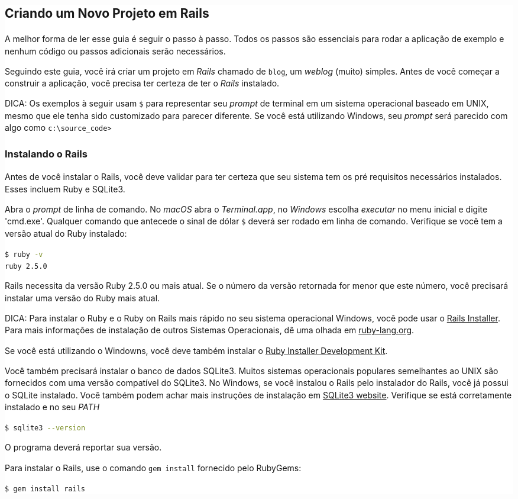 
Criando um Novo Projeto em Rails
---------------------------------
A melhor forma de ler esse guia é seguir o passo à passo. Todos os passos são
essenciais para rodar a aplicação de exemplo e nenhum código ou passos adicionais
serão necessários.

Seguindo este guia, você irá criar um projeto em *Rails* chamado de
`blog`, um *weblog* (muito) simples. Antes de você começar a construir a aplicação,
você precisa ter certeza de ter o *Rails* instalado.

DICA: Os exemplos à seguir usam `$` para representar seu *prompt* de terminal em um
sistema operacional baseado em UNIX, mesmo que ele tenha sido customizado para parecer diferente.
Se você está utilizando Windows, seu *prompt* será parecido com algo como `c:\source_code>`

### Instalando o Rails

Antes de você instalar o Rails, você deve validar para ter certeza que seu sistema
tem os pré requisitos necessários instalados. Esses incluem Ruby e SQLite3.

Abra o *prompt* de linha de comando. No *macOS* abra o *Terminal.app*, no *Windows*
escolha *executar* no menu inicial e digite 'cmd.exe'. Qualquer comando que antecede
o sinal de dólar `$` deverá ser rodado em linha de comando. Verifique se você tem a
versão atual do Ruby instalado:

```bash
$ ruby -v
ruby 2.5.0
```

Rails necessita da versão Ruby 2.5.0 ou mais atual. Se o número da versão retornada
for menor que este número, você precisará instalar uma versão do Ruby mais atual.

DICA: Para instalar o Ruby e o Ruby on Rails mais rápido no seu sistema operacional Windows,
você pode usar o [Rails Installer](http://railsinstaller.org). Para mais informações de instalação
de outros Sistemas Operacionais, dê uma olhada em [ruby-lang.org](https://www.ruby-lang.org/en/documentation/installation/).

Se você está utilizando o Windowns, você deve também instalar o
[Ruby Installer Development Kit](https://rubyinstaller.org/downloads/).

Você também precisará instalar o banco de dados SQLite3.
Muitos sistemas operacionais populares semelhantes ao UNIX são fornecidos com uma versão compatível do SQLite3.
No Windows, se você instalou o Rails pelo instalador do Rails, você
já possui o SQLite instalado. Você também podem achar mais instruções de instalação em [SQLite3 website](https://www.sqlite.org).
Verifique se está corretamente instalado e no seu *PATH*

```bash
$ sqlite3 --version
```

O programa deverá reportar sua versão.

Para instalar o Rails, use o comando `gem install` fornecido pelo RubyGems:

```bash
$ gem install rails
```
